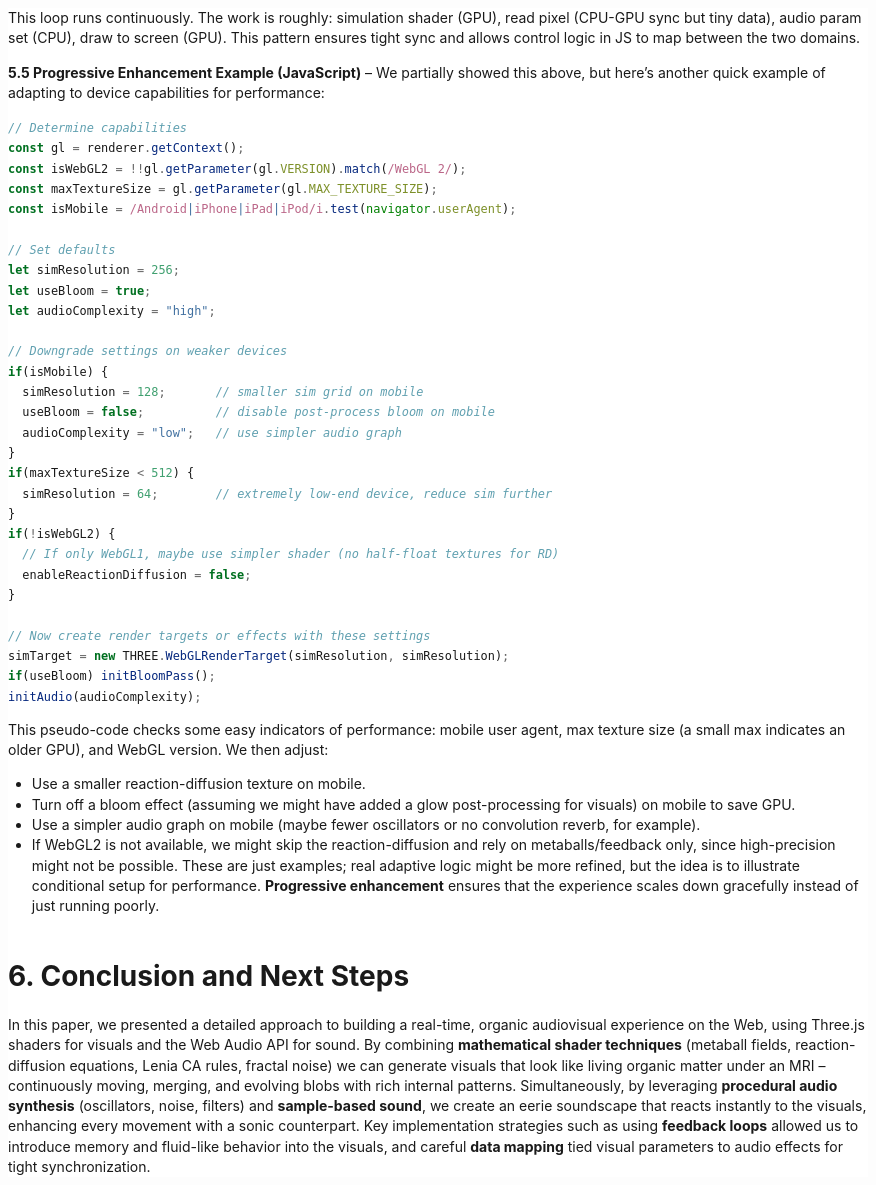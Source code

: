 This loop runs continuously. The work is roughly: simulation shader (GPU), read pixel (CPU-GPU sync but tiny data), audio param set (CPU), draw to screen (GPU). This pattern ensures tight sync and allows control logic in JS to map between the two domains.

**5.5 Progressive Enhancement Example (JavaScript)** – We partially showed this above, but here’s another quick example of adapting to device capabilities for performance:

```js
// Determine capabilities
const gl = renderer.getContext();
const isWebGL2 = !!gl.getParameter(gl.VERSION).match(/WebGL 2/);
const maxTextureSize = gl.getParameter(gl.MAX_TEXTURE_SIZE);
const isMobile = /Android|iPhone|iPad|iPod/i.test(navigator.userAgent);

// Set defaults
let simResolution = 256;
let useBloom = true;
let audioComplexity = "high";

// Downgrade settings on weaker devices
if(isMobile) {
  simResolution = 128;       // smaller sim grid on mobile
  useBloom = false;          // disable post-process bloom on mobile
  audioComplexity = "low";   // use simpler audio graph
}
if(maxTextureSize < 512) {
  simResolution = 64;        // extremely low-end device, reduce sim further
}
if(!isWebGL2) {
  // If only WebGL1, maybe use simpler shader (no half-float textures for RD)
  enableReactionDiffusion = false;
}

// Now create render targets or effects with these settings
simTarget = new THREE.WebGLRenderTarget(simResolution, simResolution);
if(useBloom) initBloomPass();
initAudio(audioComplexity);
```

This pseudo-code checks some easy indicators of performance: mobile user agent, max texture size (a small max indicates an older GPU), and WebGL version. We then adjust:
  - Use a smaller reaction-diffusion texture on mobile.
  - Turn off a bloom effect (assuming we might have added a glow post-processing for visuals) on mobile to save GPU.
  - Use a simpler audio graph on mobile (maybe fewer oscillators or no convolution reverb, for example).
  - If WebGL2 is not available, we might skip the reaction-diffusion and rely on metaballs/feedback only, since high-precision might not be possible.
These are just examples; real adaptive logic might be more refined, but the idea is to illustrate conditional setup for performance. **Progressive enhancement** ensures that the experience scales down gracefully instead of just running poorly.

# 6. Conclusion and Next Steps  
In this paper, we presented a detailed approach to building a real-time, organic audiovisual experience on the Web, using Three.js shaders for visuals and the Web Audio API for sound. By combining **mathematical shader techniques** (metaball fields, reaction-diffusion equations, Lenia CA rules, fractal noise) we can generate visuals that look like living organic matter under an MRI – continuously moving, merging, and evolving blobs with rich internal patterns. Simultaneously, by leveraging **procedural audio synthesis** (oscillators, noise, filters) and **sample-based sound**, we create an eerie soundscape that reacts instantly to the visuals, enhancing every movement with a sonic counterpart. Key implementation strategies such as using **feedback loops** allowed us to introduce memory and fluid-like behavior into the visuals, and careful **data mapping** tied visual parameters to audio effects for tight synchronization.
